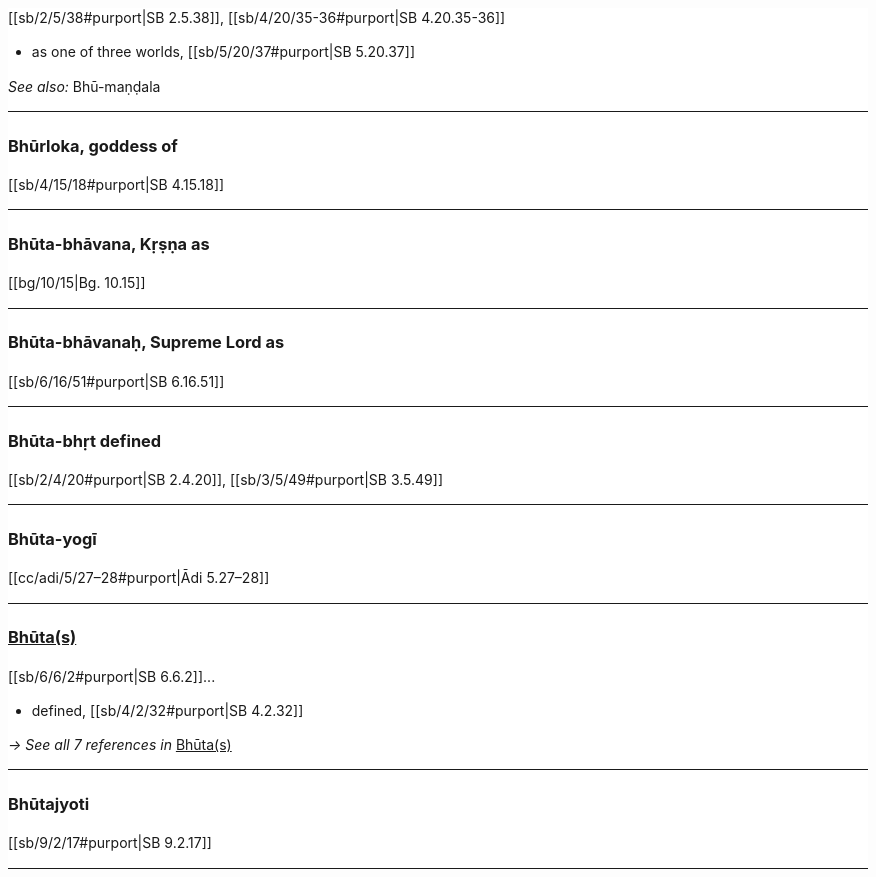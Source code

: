 [[sb/2/5/38#purport|SB 2.5.38]], [[sb/4/20/35-36#purport|SB 4.20.35-36]]

* as one of three worlds, [[sb/5/20/37#purport|SB 5.20.37]]

*See also:* Bhū-maṇḍala

---

### Bhūrloka, goddess of

[[sb/4/15/18#purport|SB 4.15.18]]


---

### Bhūta-bhāvana, Kṛṣṇa as

[[bg/10/15|Bg. 10.15]]


---

### Bhūta-bhāvanaḥ, Supreme Lord as

[[sb/6/16/51#purport|SB 6.16.51]]


---

### Bhūta-bhṛt defined

[[sb/2/4/20#purport|SB 2.4.20]], [[sb/3/5/49#purport|SB 3.5.49]]


---

### Bhūta-yogī

[[cc/adi/5/27–28#purport|Ādi 5.27–28]]


---

### [Bhūta(s)](../entries/bhuta.md)

[[sb/6/6/2#purport|SB 6.6.2]]...

* defined, [[sb/4/2/32#purport|SB 4.2.32]]

*→ See all 7 references in* [Bhūta(s)](../entries/bhuta.md)

---

### Bhūtajyoti

[[sb/9/2/17#purport|SB 9.2.17]]


---
